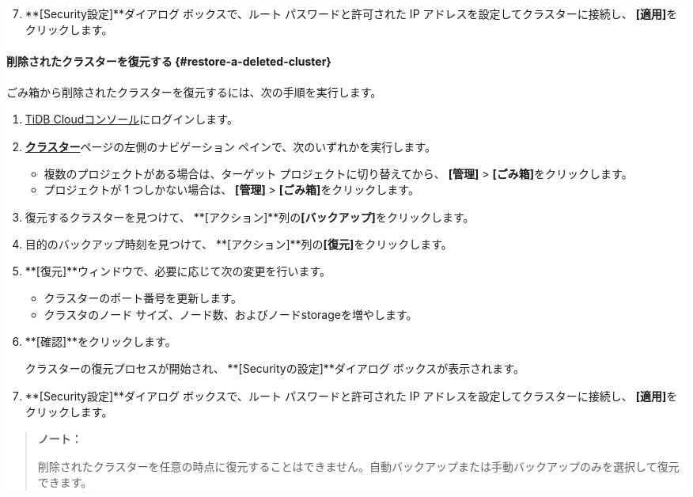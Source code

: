 7.  **[Security設定]**ダイアログ ボックスで、ルート パスワードと許可された IP アドレスを設定してクラスターに接続し、 <strong>[適用]</strong>をクリックします。

#### 削除されたクラスターを復元する {#restore-a-deleted-cluster}

ごみ箱から削除されたクラスターを復元するには、次の手順を実行します。

1.  [TiDB Cloudコンソール](https://tidbcloud.com)にログインします。

2.  [**クラスター**](https://tidbcloud.com/console/clusters)ページの左側のナビゲーション ペインで、次のいずれかを実行します。

    -   複数のプロジェクトがある場合は、ターゲット プロジェクトに切り替えてから、 **[管理]** &gt; <strong>[ごみ箱]</strong>をクリックします。
    -   プロジェクトが 1 つしかない場合は、 **[管理]** &gt; <strong>[ごみ箱]</strong>をクリックします。

3.  復元するクラスターを見つけて、 **[アクション]**列の<strong>[バックアップ]</strong>をクリックします。

4.  目的のバックアップ時刻を見つけて、 **[アクション]**列の<strong>[復元]</strong>をクリックします。

5.  **[復元]**ウィンドウで、必要に応じて次の変更を行います。

    -   クラスターのポート番号を更新します。
    -   クラスタのノード サイズ、ノード数、およびノードstorageを増やします。

6.  **[確認]**をクリックします。

    クラスターの復元プロセスが開始され、 **[Securityの設定]**ダイアログ ボックスが表示されます。

7.  **[Security設定]**ダイアログ ボックスで、ルート パスワードと許可された IP アドレスを設定してクラスターに接続し、 <strong>[適用]</strong>をクリックします。

> **ノート：**
>
> 削除されたクラスターを任意の時点に復元することはできません。自動バックアップまたは手動バックアップのみを選択して復元できます。
